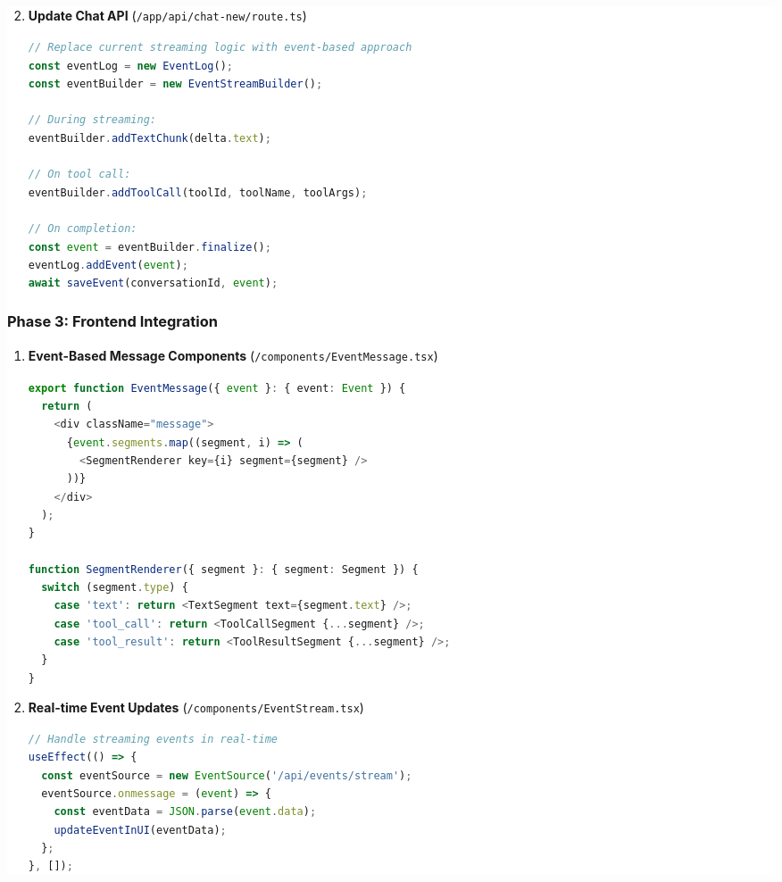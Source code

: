 2. **Update Chat API** (`/app/api/chat-new/route.ts`)
   ```typescript
   // Replace current streaming logic with event-based approach
   const eventLog = new EventLog();
   const eventBuilder = new EventStreamBuilder();
   
   // During streaming:
   eventBuilder.addTextChunk(delta.text);
   
   // On tool call:
   eventBuilder.addToolCall(toolId, toolName, toolArgs);
   
   // On completion:
   const event = eventBuilder.finalize();
   eventLog.addEvent(event);
   await saveEvent(conversationId, event);
   ```

### Phase 3: Frontend Integration

1. **Event-Based Message Components** (`/components/EventMessage.tsx`)
   ```typescript
   export function EventMessage({ event }: { event: Event }) {
     return (
       <div className="message">
         {event.segments.map((segment, i) => (
           <SegmentRenderer key={i} segment={segment} />
         ))}
       </div>
     );
   }
   
   function SegmentRenderer({ segment }: { segment: Segment }) {
     switch (segment.type) {
       case 'text': return <TextSegment text={segment.text} />;
       case 'tool_call': return <ToolCallSegment {...segment} />;
       case 'tool_result': return <ToolResultSegment {...segment} />;
     }
   }
   ```

2. **Real-time Event Updates** (`/components/EventStream.tsx`)
   ```typescript
   // Handle streaming events in real-time
   useEffect(() => {
     const eventSource = new EventSource('/api/events/stream');
     eventSource.onmessage = (event) => {
       const eventData = JSON.parse(event.data);
       updateEventInUI(eventData);
     };
   }, []);
   ```
